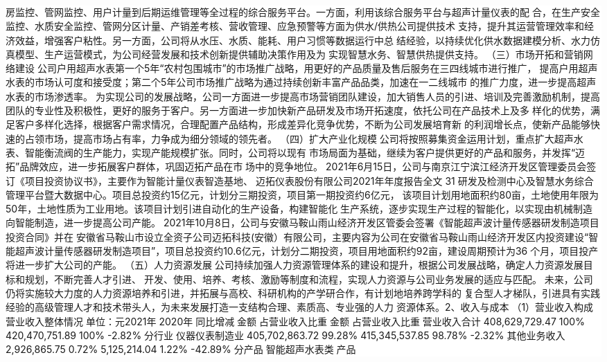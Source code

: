 房监控、管网监控、用户计量到后期运维管理等全过程的综合服务平台。一方面，利用该综合服务平台与超声计量仪表的配
合，在生产安全监控、水质安全监控、管网分区计量、产销差考核、营收管理、应急预警等方面为供水/供热公司提供技术
支持，提升其运营管理效率和经济效益，增强客户粘性。另一方面，公司将从水压、水质、能耗、用户习惯等数据运行中总
结经验，以持续优化供水数据建模分析、水力仿真模型、生产运营模式，为公司经营发展和技术创新提供辅助决策作用及为
实现智慧水务、智慧供热提供支持。
（三）市场开拓和营销网络建设
公司户用超声水表第一个5年“农村包围城市”的市场推广战略，用更好的产品质量及售后服务在三四线城市进行推广，
提高户用超声水表的市场认可度和接受度；第二个5年公司市场推广战略为通过持续创新丰富产品品类，加速在一二线城市
的推广力度，进一步提高超声水表的市场渗透率。
为实现公司的发展战略，公司一方面进一步提高市场营销团队建设，加大销售人员的引进、培训及完善激励机制，提高
团队的专业性及积极性，更好的服务于客户。另一方面进一步加快新产品研发及市场开拓速度，依托公司在产品技术上及多
样化的优势，满足客户多样化选择，根据客户需求情况，合理配置产品结构，形成差异化竞争优势，不断为公司发展培育新
的利润增长点，使新产品能够快速的占领市场，提高市场占有率，力争成为细分领域的领先者。
（四）扩大产业化规模
公司将按照募集资金运用计划，重点扩大超声水表、智能衡流阀的生产能力，实现产能规模扩张。同时，公司将以现有
市场局面为基础，继续为客户提供更好的产品和服务，并发挥“迈拓”品牌效应，进一步拓展客户群体，巩固迈拓产品在市
场中的竞争地位。
2021年6月15日，公司与南京江宁滨江经济开发区管理委员会签订《项目投资协议书》，主要作为智能计量仪表智造基地、
迈拓仪表股份有限公司2021年年度报告全文
31
研发及检测中心及智慧水务综合管理平台暨大数据中心。项目总投资约15亿元，计划分三期投资，项目第一期投资约6亿元，
该项目计划用地面积约80亩，土地使用年限为50年，土地性质为工业用地。该项目计划引进自动化的生产设备，构建智能化
生产系统，逐步实现生产过程的智能化，以实现由机械制造向智能制造，进一步提高公司产能。
2021年10月8日，公司与安徽马鞍山雨山经济开发区管委会签署《智能超声波计量传感器研发制造项目投资合同》并在
安徽省马鞍山市设立全资子公司迈拓科技(安徽）有限公司，主要内容为公司在安徽省马鞍山雨山经济开发区内投资建设“智
能超声波计量传感器研发制造项目”，项目总投资约10.6亿元，计划分二期投资，项目用地面积约92亩，建设周期预计为36
个月，项目投产将进一步扩大公司的产能。
（五）人力资源发展
公司持续加强人力资源管理体系的建设和提升，根据公司发展战略，确定人力资源发展目标和规划，不断完善人才引进、
开发、使用、培养、考核、激励等制度和流程，实现人力资源与公司业务发展的适应与匹配。
未来，公司仍将实施较大力度的人力资源培养和引进，并拓展与高校、科研机构的产学研合作，有计划地培养跨学科的
复合型人才梯队，引进具有实践经验的高级管理人才和技术带头人，为未来发展打造一支结构合理、素质高、专业强的人力
资源体系。2、收入与成本
（1）营业收入构成
营业收入整体情况
单位：元2021年
2020年
同比增减
金额
占营业收入比重
金额
占营业收入比重
营业收入合计
408,629,729.47
100%
420,470,751.89
100%
-2.82%
分行业
仪器仪表制造业
405,702,863.72
99.28%
415,345,537.85
98.78%
-2.32%
其他业务收入
2,926,865.75
0.72%
5,125,214.04
1.22%
-42.89%
分产品
智能超声水表类
产品